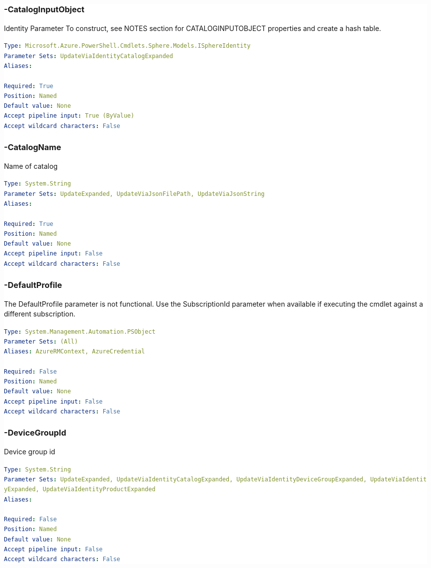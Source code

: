 ### -CatalogInputObject
Identity Parameter
To construct, see NOTES section for CATALOGINPUTOBJECT properties and create a hash table.

```yaml
Type: Microsoft.Azure.PowerShell.Cmdlets.Sphere.Models.ISphereIdentity
Parameter Sets: UpdateViaIdentityCatalogExpanded
Aliases:

Required: True
Position: Named
Default value: None
Accept pipeline input: True (ByValue)
Accept wildcard characters: False
```

### -CatalogName
Name of catalog

```yaml
Type: System.String
Parameter Sets: UpdateExpanded, UpdateViaJsonFilePath, UpdateViaJsonString
Aliases:

Required: True
Position: Named
Default value: None
Accept pipeline input: False
Accept wildcard characters: False
```

### -DefaultProfile
The DefaultProfile parameter is not functional.
Use the SubscriptionId parameter when available if executing the cmdlet against a different subscription.

```yaml
Type: System.Management.Automation.PSObject
Parameter Sets: (All)
Aliases: AzureRMContext, AzureCredential

Required: False
Position: Named
Default value: None
Accept pipeline input: False
Accept wildcard characters: False
```

### -DeviceGroupId
Device group id

```yaml
Type: System.String
Parameter Sets: UpdateExpanded, UpdateViaIdentityCatalogExpanded, UpdateViaIdentityDeviceGroupExpanded, UpdateViaIdentityExpanded, UpdateViaIdentityProductExpanded
Aliases:

Required: False
Position: Named
Default value: None
Accept pipeline input: False
Accept wildcard characters: False
```
